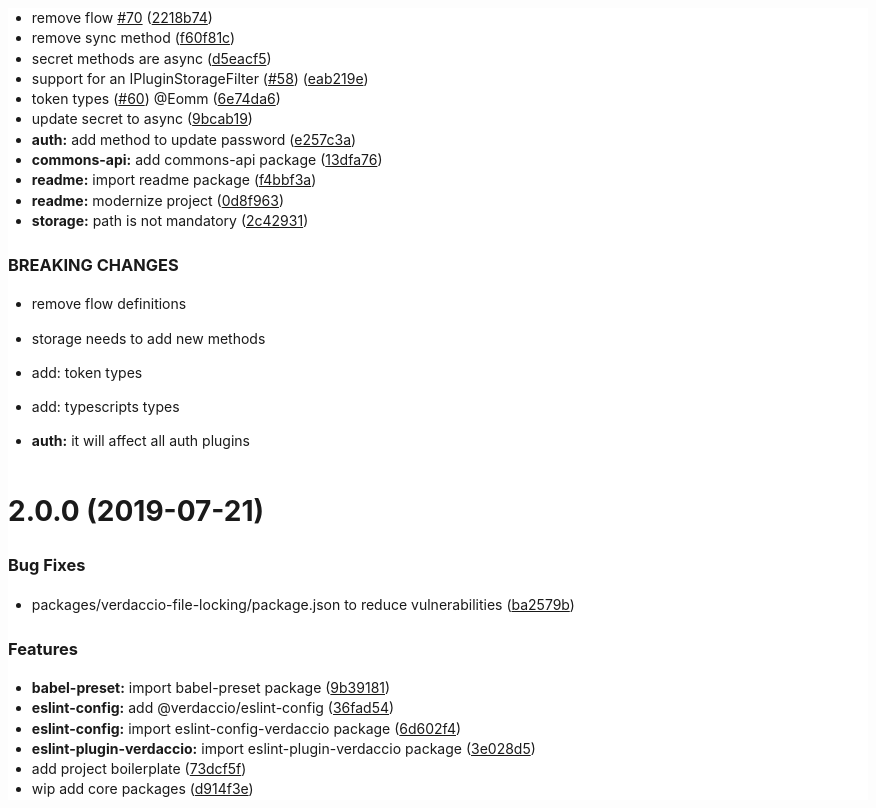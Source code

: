 * remove flow [#70](https://github.com/verdaccio/monorepo/issues/70) ([2218b74](https://github.com/verdaccio/monorepo/commit/2218b74))
* remove sync method ([f60f81c](https://github.com/verdaccio/monorepo/commit/f60f81c))
* secret methods are async ([d5eacf5](https://github.com/verdaccio/monorepo/commit/d5eacf5))
* support for an IPluginStorageFilter ([#58](https://github.com/verdaccio/monorepo/issues/58)) ([eab219e](https://github.com/verdaccio/monorepo/commit/eab219e))
* token types ([#60](https://github.com/verdaccio/monorepo/issues/60)) @Eomm ([6e74da6](https://github.com/verdaccio/monorepo/commit/6e74da6))
* update secret to async ([9bcab19](https://github.com/verdaccio/monorepo/commit/9bcab19))
* **auth:** add method to update password ([e257c3a](https://github.com/verdaccio/monorepo/commit/e257c3a))
* **commons-api:** add commons-api package ([13dfa76](https://github.com/verdaccio/monorepo/commit/13dfa76))
* **readme:** import readme package ([f4bbf3a](https://github.com/verdaccio/monorepo/commit/f4bbf3a))
* **readme:** modernize project ([0d8f963](https://github.com/verdaccio/monorepo/commit/0d8f963))
* **storage:** path is not mandatory ([2c42931](https://github.com/verdaccio/monorepo/commit/2c42931))


### BREAKING CHANGES

* remove flow definitions
* storage needs to add new methods

* add: token types

* add: typescripts types
* **auth:** it will affect all auth plugins





# 2.0.0 (2019-07-21)


### Bug Fixes

* packages/verdaccio-file-locking/package.json to reduce vulnerabilities ([ba2579b](https://github.com/verdaccio/monorepo/commit/ba2579b))


### Features

* **babel-preset:** import babel-preset package ([9b39181](https://github.com/verdaccio/monorepo/commit/9b39181))
* **eslint-config:** add @verdaccio/eslint-config ([36fad54](https://github.com/verdaccio/monorepo/commit/36fad54))
* **eslint-config:** import eslint-config-verdaccio package ([6d602f4](https://github.com/verdaccio/monorepo/commit/6d602f4))
* **eslint-plugin-verdaccio:** import eslint-plugin-verdaccio package ([3e028d5](https://github.com/verdaccio/monorepo/commit/3e028d5))
* add project boilerplate ([73dcf5f](https://github.com/verdaccio/monorepo/commit/73dcf5f))
* wip add core packages ([d914f3e](https://github.com/verdaccio/monorepo/commit/d914f3e))
